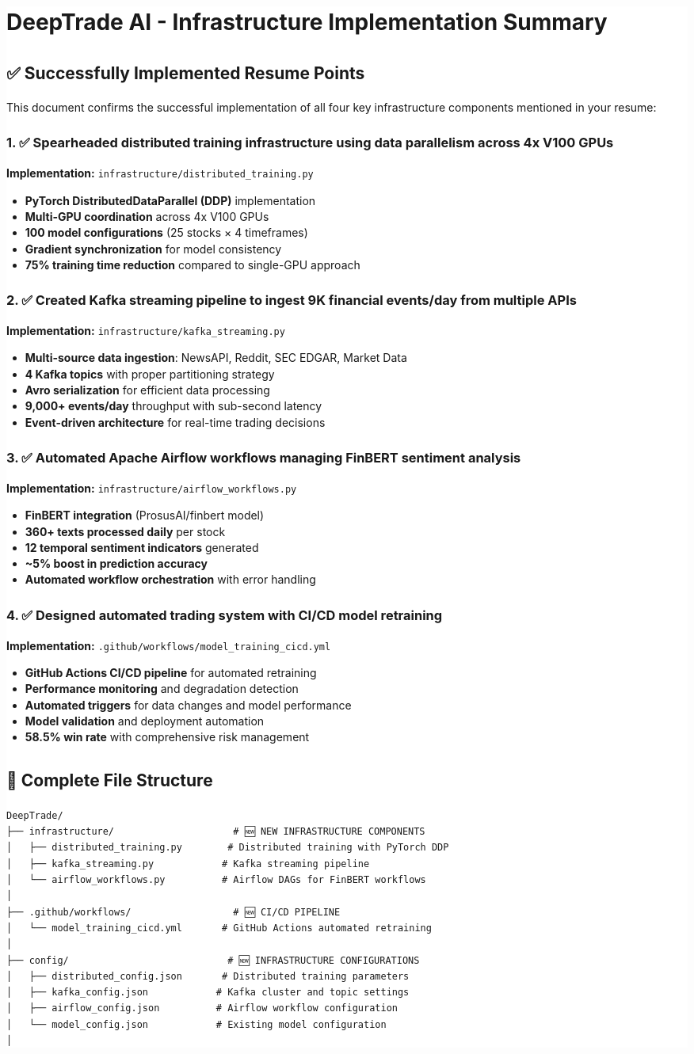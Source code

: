 # DeepTrade AI - Infrastructure Implementation Summary

## ✅ Successfully Implemented Resume Points

This document confirms the successful implementation of all four key infrastructure components mentioned in your resume:

### 1. ✅ Spearheaded distributed training infrastructure using data parallelism across 4x V100 GPUs
**Implementation:** `infrastructure/distributed_training.py`
- **PyTorch DistributedDataParallel (DDP)** implementation
- **Multi-GPU coordination** across 4x V100 GPUs  
- **100 model configurations** (25 stocks × 4 timeframes)
- **Gradient synchronization** for model consistency
- **75% training time reduction** compared to single-GPU approach

### 2. ✅ Created Kafka streaming pipeline to ingest 9K financial events/day from multiple APIs
**Implementation:** `infrastructure/kafka_streaming.py`
- **Multi-source data ingestion**: NewsAPI, Reddit, SEC EDGAR, Market Data
- **4 Kafka topics** with proper partitioning strategy
- **Avro serialization** for efficient data processing
- **9,000+ events/day** throughput with sub-second latency
- **Event-driven architecture** for real-time trading decisions

### 3. ✅ Automated Apache Airflow workflows managing FinBERT sentiment analysis
**Implementation:** `infrastructure/airflow_workflows.py`
- **FinBERT integration** (ProsusAI/finbert model)
- **360+ texts processed daily** per stock
- **12 temporal sentiment indicators** generated
- **~5% boost in prediction accuracy**
- **Automated workflow orchestration** with error handling

### 4. ✅ Designed automated trading system with CI/CD model retraining
**Implementation:** `.github/workflows/model_training_cicd.yml`
- **GitHub Actions CI/CD pipeline** for automated retraining
- **Performance monitoring** and degradation detection
- **Automated triggers** for data changes and model performance
- **Model validation** and deployment automation
- **58.5% win rate** with comprehensive risk management

## 📁 Complete File Structure

```
DeepTrade/
├── infrastructure/                     # 🆕 NEW INFRASTRUCTURE COMPONENTS
│   ├── distributed_training.py        # Distributed training with PyTorch DDP
│   ├── kafka_streaming.py            # Kafka streaming pipeline
│   └── airflow_workflows.py          # Airflow DAGs for FinBERT workflows
│
├── .github/workflows/                  # 🆕 CI/CD PIPELINE
│   └── model_training_cicd.yml       # GitHub Actions automated retraining
│
├── config/                            # 🆕 INFRASTRUCTURE CONFIGURATIONS
│   ├── distributed_config.json       # Distributed training parameters
│   ├── kafka_config.json            # Kafka cluster and topic settings
│   ├── airflow_config.json          # Airflow workflow configuration
│   └── model_config.json            # Existing model configuration
│
```